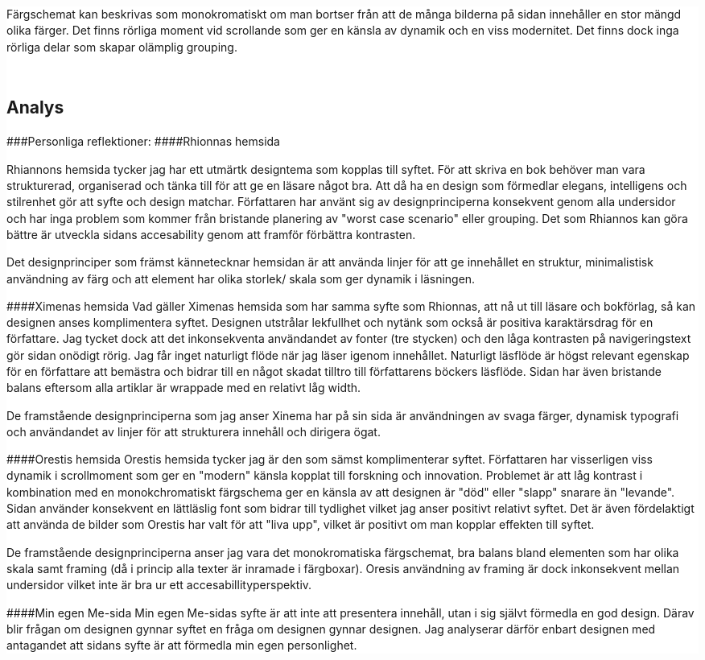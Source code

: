 Färgschemat kan beskrivas som monokromatiskt om man bortser från att de många bilderna på sidan innehåller en stor mängd olika färger. Det finns rörliga moment vid scrollande som ger en känsla av dynamik och en viss modernitet. Det finns dock inga rörliga delar som skapar olämplig grouping.
<br>
<br>



Analys
-----------------------
###Personliga reflektioner:
####Rhionnas hemsida

Rhiannons hemsida tycker jag har ett utmärtk designtema som kopplas till syftet. För att skriva en bok behöver man vara strukturerad, organiserad och tänka till för att ge en läsare något bra. Att då ha en design som förmedlar elegans, intelligens och stilrenhet gör att syfte och design matchar. Författaren har använt sig av designprinciperna konsekvent genom alla undersidor och har inga problem som kommer från bristande planering av "worst case scenario" eller grouping. Det som Rhiannos kan göra bättre är utveckla sidans accesability genom att framför förbättra kontrasten.

Det designprinciper som främst kännetecknar hemsidan är att använda linjer för att ge innehållet en struktur, minimalistisk användning av färg och att element har olika storlek/ skala som ger dynamik i läsningen.

####Ximenas hemsida
Vad gäller Ximenas hemsida som har samma syfte som Rhionnas, att nå ut till läsare och bokförlag, så kan designen anses komplimentera syftet. Designen utstrålar lekfullhet och nytänk som också är positiva karaktärsdrag för en författare. Jag tycket dock att det inkonsekventa användandet av fonter (tre stycken) och den låga kontrasten på navigeringstext gör sidan onödigt rörig. Jag får inget naturligt flöde när jag läser igenom innehållet. Naturligt läsflöde är högst relevant egenskap för en författare att bemästra och bidrar till en något skadat tilltro till författarens böckers läsflöde. Sidan har även bristande balans eftersom alla artiklar är wrappade med en relativt låg width.

De framstående designprinciperna som jag anser Xinema har på sin sida är användningen av svaga färger, dynamisk typografi och användandet av linjer för att strukturera innehåll och dirigera ögat.  


####Orestis hemsida
Orestis hemsida tycker jag är den som sämst komplimenterar syftet. Författaren har visserligen viss dynamik i scrollmoment som ger en "modern" känsla kopplat till forskning och innovation. Problemet är att låg kontrast i kombination med en monokchromatiskt färgschema ger en känsla av att designen är "död" eller "slapp" snarare än "levande". Sidan använder konsekvent en lättläslig font som bidrar till tydlighet vilket jag anser positivt relativt syftet. Det är även fördelaktigt att använda de bilder som Orestis har valt för att "liva upp", vilket är positivt om man kopplar effekten till syftet.

De framstående designprinciperna anser jag vara det monokromatiska färgschemat, bra balans bland elementen som har olika skala samt framing (då i princip alla texter är inramade i färgboxar). Oresis användning av framing är dock inkonsekvent mellan undersidor vilket inte är bra ur ett accesabillityperspektiv.  


####Min egen Me-sida
Min egen Me-sidas syfte är att inte att presentera innehåll, utan i sig självt förmedla en god design. Därav blir frågan om designen gynnar syftet en fråga om designen gynnar designen. Jag analyserar därför enbart designen med antagandet att sidans syfte är att förmedla min egen personlighet.
